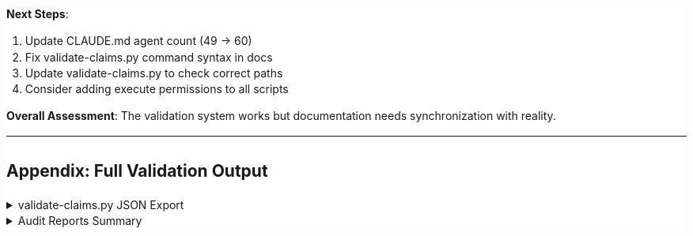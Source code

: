 **Next Steps**:
1. Update CLAUDE.md agent count (49 → 60)
2. Fix validate-claims.py command syntax in docs
3. Update validate-claims.py to check correct paths
4. Consider adding execute permissions to all scripts

**Overall Assessment**: The validation system works but documentation needs synchronization with reality.

---

## Appendix: Full Validation Output

<details><summary>validate-claims.py JSON Export</summary></details>

<details><summary>Audit Reports Summary</summary></details>
